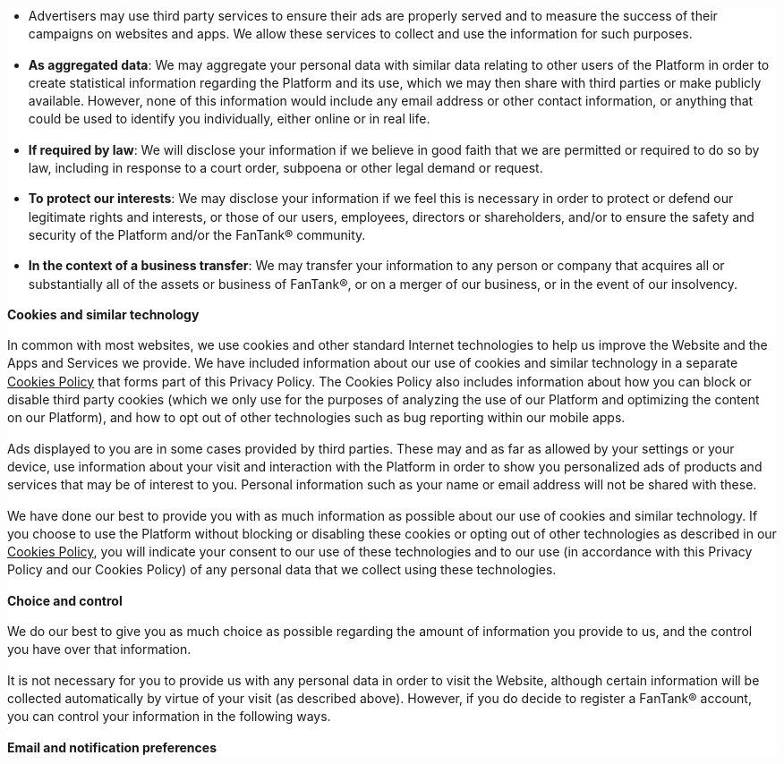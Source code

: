 * Advertisers may use third party services to ensure their ads are properly served and to measure the success of their campaigns on websites and apps. We allow these services to collect and use the information for such purposes.

* **As aggregated data**: We may aggregate your personal data with similar data relating to other users of the Platform in order to create statistical information regarding the Platform and its use, which we may then share with third parties or make publicly available. However, none of this information would include any email address or other contact information, or anything that could be used to identify you individually, either online or in real life.

* **If required by law**: We will disclose your information if we believe in good faith that we are permitted or required to do so by law, including in response to a court order, subpoena or other legal demand or request.

* **To protect our interests**: We may disclose your information if we feel this is necessary in order to protect or defend our legitimate rights and interests, or those of our users, employees, directors or shareholders, and/or to ensure the safety and security of the Platform and/or the FanTank® community.

* **In the context of a business transfer**: We may transfer your information to any person or company that acquires all or substantially all of the assets or business of FanTank®, or on a merger of our business, or in the event of our insolvency.

**Cookies and similar technology**

In common with most websites, we use cookies and other standard Internet technologies to help us improve the Website and the Apps and Services we provide. We have included information about our use of cookies and similar technology in a separate [Cookies Policy](https://soundcloud.com/pages/cookies) that forms part of this Privacy Policy. The Cookies Policy also includes information about how you can block or disable third party cookies (which we only use for the purposes of analyzing the use of our Platform and optimizing the content on our Platform), and how to opt out of other technologies such as bug reporting within our mobile apps.

Ads displayed to you are in some cases provided by third parties. These may and as far as allowed by your settings or your device, use information about your visit and interaction with the Platform in order to show you personalized ads of products and services that may be of interest to you. Personal information such as your name or email address will not be shared with these.

We have done our best to provide you with as much information as possible about our use of cookies and similar technology. If you choose to use the Platform without blocking or disabling these cookies or opting out of other technologies as described in our [Cookies Policy](https://soundcloud.com/pages/cookies), you will indicate your consent to our use of these technologies and to our use (in accordance with this Privacy Policy and our Cookies Policy) of any personal data that we collect using these technologies.

**Choice and control**

We do our best to give you as much choice as possible regarding the amount of information you provide to us, and the control you have over that information.

It is not necessary for you to provide us with any personal data in order to visit the Website, although certain information will be collected automatically by virtue of your visit (as described above). However, if you do decide to register a FanTank® account, you can control your information in the following ways.

**Email and notification preferences**
